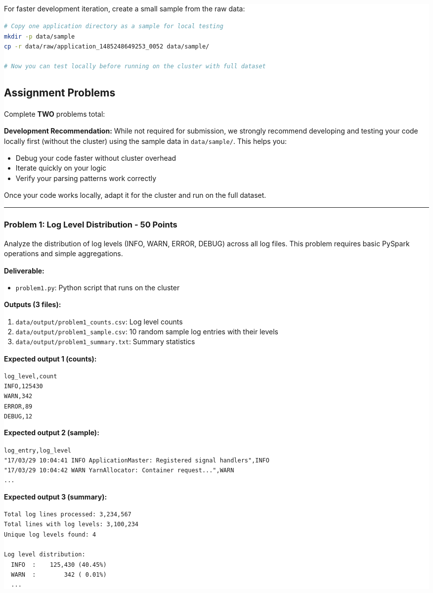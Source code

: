 For faster development iteration, create a small sample from the raw data:

```bash
# Copy one application directory as a sample for local testing
mkdir -p data/sample
cp -r data/raw/application_1485248649253_0052 data/sample/

# Now you can test locally before running on the cluster with full dataset
```

## Assignment Problems

Complete **TWO** problems total:

**Development Recommendation:**
While not required for submission, we strongly recommend developing and testing your code locally first (without the cluster) using the sample data in `data/sample/`. This helps you:
- Debug your code faster without cluster overhead
- Iterate quickly on your logic
- Verify your parsing patterns work correctly

Once your code works locally, adapt it for the cluster and run on the full dataset.

---

### Problem 1: Log Level Distribution - 50 Points

Analyze the distribution of log levels (INFO, WARN, ERROR, DEBUG) across all log files. This problem requires basic PySpark operations and simple aggregations.

**Deliverable:**
- `problem1.py`: Python script that runs on the cluster

**Outputs (3 files):**
1. `data/output/problem1_counts.csv`: Log level counts
2. `data/output/problem1_sample.csv`: 10 random sample log entries with their levels
3. `data/output/problem1_summary.txt`: Summary statistics

**Expected output 1 (counts):**
```
log_level,count
INFO,125430
WARN,342
ERROR,89
DEBUG,12
```

**Expected output 2 (sample):**
```
log_entry,log_level
"17/03/29 10:04:41 INFO ApplicationMaster: Registered signal handlers",INFO
"17/03/29 10:04:42 WARN YarnAllocator: Container request...",WARN
...
```

**Expected output 3 (summary):**
```
Total log lines processed: 3,234,567
Total lines with log levels: 3,100,234
Unique log levels found: 4

Log level distribution:
  INFO  :    125,430 (40.45%)
  WARN  :        342 ( 0.01%)
  ...
```
